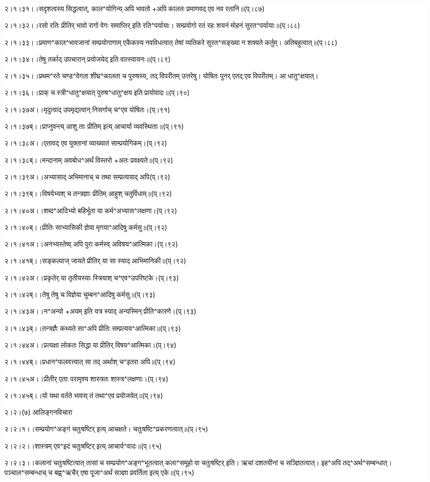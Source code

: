 २।१।३१।।सदृशत्वस्य सिद्धत्वात्, काल^योगिन्य् अपि भावतो +अपि कालतः प्रमाणवद् एव नव रतानि॥(प्।८७)   
  
२।१।३२।।रसो रतिः प्रीतिर् भावो रागो वेगः समाप्तिर् इति रति^पर्यायाः। सम्प्रयोगो रतं रहः शयनं मोहनं सुरत^पर्यायाः॥(प्।८८)   
  
२।१।३३।।प्रमाण^काल^भावजानां सम्प्रयोगाणाम् एकैकस्य नवविधत्वात् तेषां व्यतिकरे सुरत^सङ्ख्या न शक्यते कर्तुम्। अतिबहुत्वात्॥(प्।८८)   
  
२।१।३४।।तेषु तर्काद् उपचारान् प्रयोजयेद् इति वात्स्यायनः॥(प्।८९)   
  
२।१।३५।।प्रथम^रते चण्ड^वेगता शीघ्र^कालता च पुरुषस्य, तद् विपरीतम् उत्तरेषु। योषितः पुनर् एतद् एव विपरीतम्। आ धातु^क्षयात्।   
  
२।१।३६।।प्राक् च स्त्री^धातु^क्षयात् पुरुष^धातु^क्षय इति प्रायोवादः॥(प्।९०)   
  
२।१।३७अ।।मृदुत्वाद् उपमृद्यत्वान् निसर्गाच् च^एव योषितः।(प्।९१)   
  
२।१।३७ब्।।प्राप्नुवन्त्य् आशु ताः प्रीतिम् इत्य् आचार्या व्यवस्थिताः॥(प्।९१)   
  
२।१।३८अ।।एतावद् एव युक्तानां व्याख्यातं साम्प्रयोगिकम्।(प्।९२)   
  
२।१।३८ब्।।मन्दानाम् अवबोध^अर्थं विस्तरो +अतः प्रवक्ष्यते॥(प्।९२)   
  
२।१।३९अ।।अभ्यासाद् अभिमानाच् च तथा सम्प्रत्ययाद् अपि(प्।९२)   
  
२।१।३९ब्।।विषयेभ्यश् च तन्त्रज्ञाः प्रीतिम् आहुश् चतुर्विधाम्॥(प्।९२)   
  
२।१।४०अ।।शब्द^आदिभ्यो बहिर्भूता या कर्म^अभ्यास^लक्षणा।(प्।९२)   
  
२।१।४०ब्।।प्रीतिः साभ्यासिकी ज्ञेया मृगया^आदिषु कर्मसु॥(प्।९२)   
  
२।१।४१अ।।अनभ्यस्तेष्व् अपि पुरा कर्मस्व् अविषय^आत्मिका।(प्।९२)   
  
२।१।४१ब्।।सङ्कल्पाज् जायते प्रीतिर् या सा स्याद् आभिमानिकी॥(प्।९२)   
  
२।१।४२अ।।प्रकृतेर् या तृतीयस्याः स्त्रियाश् च^एव^उपरिष्टके।(प्।९३)   
  
२।१।४२ब्।।तेषु तेषु च विज्ञेया चुम्बन^आदिषु कर्मसु॥(प्।९३)   
  
२।१।४३अ।।न^अन्यो +अयम् इति यत्र स्याद् अन्यस्मिन् प्रीति^कारणे।(प्।९३)   
  
२।१।४३ब्।।तन्त्रज्ञैः कथ्यते सा^अपि प्रीतिः सम्प्रत्यय^आत्मिका॥(प्।९३)   
  
२।१।४४अ।।प्रत्यक्षा लोकतः सिद्धा या प्रीतिर् विषय^आत्मिका।(प्।९४)   
  
२।१।४४ब्।।प्रधान^फलवत्त्वात् सा तद् अर्थाश् च^इतरा अपि॥(प्।९४)   
  
२।१।४५अ।।प्रीतीर् एताः परामृश्य शास्त्रतः शास्त्र^लक्षणाः।(प्।९४)   
  
२।१।४५ब्।।यो यथा वर्तते भावस् तं तथा^एव प्रयोजयेत्॥(प्।९४)  
  
  
  
  
  
२।२।(७) आलिङ्गनविचारा  
  
  
  
  
  
२।२।१।।सम्प्रयोग^अङ्गं चतुःषष्टिर् इत्य् आचक्षते। चतुःषष्टि^प्रकरणत्वात्॥(प्।९५)   
  
२।२।२।।शास्त्रम् एव^इदं चतुःषष्टिर् इत्य् आचार्य^वादः॥(प्।९५)   
  
२।२।३।।कलानां चतुःषष्टित्वात् तासां च सम्प्रयोग^अङ्ग^भूतत्वात् कला^समूहो वा चतुःषष्टिर् इति। ऋचां दशतयीनां च सञ्ज्ञितत्वात्। इह^अपि तद्^अर्थ^सम्बन्धात्। पञ्चाल^सम्बन्धाच् च बह्व्^ऋचैर् एषा पूजा^अर्थं सञ्ज्ञा प्रवर्तिता इत्य् एके॥(प्।९५)   
  